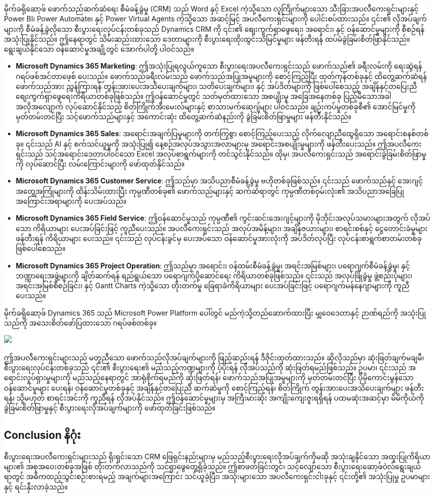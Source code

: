 မိုက်ခရိုဆော့ဖ် ဖောက်သည်ဆက်ဆံရေး စီမံခန့်ခွဲမှု (CRM) သည် Word နှင့် Excel ကဲ့သို့သော လူကြိုက်များသော သီးခြားအပလီကေးရှင်းများနှင့် Power BI၊ Power Automate၊ နှင့် Power Virtual Agents ကဲ့သို့သော အဆင့်မြင့် အပလီကေးရှင်းများကို ပေါင်းစပ်ထားသည်။ ၎င်း၏ လိုအပ်ချက်များကို စီမံခန့်ခွဲလိုသော စီးပွားရေးလုပ်ငန်းတစ်ခုသည် Dynamics CRM ကို ၎င်း၏ စျေးကွက်ရှာဖွေရေး၊ အရောင်း၊ နှင့် ဝန်ဆောင်မှုများကို စီစဉ်ရန် အသုံးပြုနိုင်သည်။ ဤနေရာတွင် သိမ်းဆည်းထားသော ဒေတာများကို စီးပွားရေးထိုးထွင်းသိမြင်မှုများ ဖန်တီးရန် ထပ်မံခွဲခြမ်းစိတ်ဖြာနိုင်သည်။ ရွေးချယ်နိုင်သော ဝန်ဆောင်မှုအချို့တွင် အောက်ပါတို့ ပါဝင်သည်။

- **Microsoft Dynamics 365 Marketing**: ဤအသုံးပြုရလွယ်ကူသော စီးပွားရေးအပလီကေးရှင်းသည် ဖောက်သည်၏ ခရီးလမ်းကို ရေးဆွဲရန် ဂရပ်ဖစ်အင်တာဖေ့စ် ပေးသည်။ ဖောက်သည်ခရီးလမ်းသည် ဖောက်သည်အပြုအမူများကို စောင့်ကြည့်ပြီး ထုတ်ကုန်တစ်ခုနှင့် ထိတွေ့ဆက်ဆံရန် ဖောက်သည်အား ညွှန်ကြားရန် တွန်းအားပေးအသိပေးချက်များ၊ သတိပေးချက်များ၊ နှင့် အပ်ဒိတ်များကို ဖြစ်ပေါ်စေသည့် အချိန်နှင့်တပြေးညီ စျေးကွက်ရှာဖွေရေးကိရိယာတစ်ခုဖြစ်သည်။ ဤဝန်ဆောင်မှုတွင် သတ်မှတ်ထားသော အစပျိုးမှု အခြေအနေတစ်ခု ပြည့်မီသောအခါ အလိုအလျောက် လုပ်ဆောင်နိုင်သည့် စိတ်ကြိုက်အီးမေးလ်များနှင့် စာသားမက်ဆေ့ဂျ်များ ပါဝင်သည်။ ချဉ်းကပ်မှုတစ်ခုစီ၏ အောင်မြင်မှုကို မှတ်တမ်းတင်ပြီး သင့်ဖောက်သည်များနှင့် အကောင်းဆုံး ထိတွေ့ဆက်ဆံနည်းကို ခွဲခြမ်းစိတ်ဖြာမှုများ ဖန်တီးနိုင်သည်။

- **Microsoft Dynamics 365 Sales**: အရောင်းအချက်ပြမှုများကို တက်ကြွစွာ စောင့်ကြည့်ပေးသည့် လိုက်လျောညီထွေရှိသော အရောင်းစနစ်တစ်ခု။ ၎င်းသည် AI နှင့် စက်သင်ယူမှုကို အသုံးပြု၍ နေ့စဉ်အလုပ်အသွားအလာများမှ အရောင်းအစပျိုးမှုများကို ဖန်တီးပေးသည်။ ဤအပလီကေးရှင်းသည် သင့်အရောင်းဒေတာပါဝင်သော Excel အလုပ်စာရွက်များကို တင်သွင်းနိုင်သည်။ ထိုမှ၊ အပလီကေးရှင်းသည် အရောင်းခွဲခြမ်းစိတ်ဖြာမှုကို လုပ်ဆောင်ပြီး လမ်းကြောင်းများကို ဖော်ထုတ်နိုင်သည်။

- **Microsoft Dynamics 365 Customer Service**: ဤသည်မှာ အသိပညာစီမံခန့်ခွဲမှု ဗဟိုတစ်ခုဖြစ်သည်။ ၎င်းသည် ဖောက်သည်နှင့် အေးဂျင့်အတွေ့အကြုံများကို ထိန်းသိမ်းထားပြီး ကုမ္ပဏီတစ်ခု၏ ဖောက်သည်များနှင့် ဆက်ဆံရာတွင် ကုမ္ပဏီတစ်ဝှမ်းလုံး၏ အသိပညာအခြေပြု အကြောင်းအရာများကို ပေးအပ်သည်။

- **Microsoft Dynamics 365 Field Service**: ဤဝန်ဆောင်မှုသည် ကုမ္ပဏီ၏ ကွင်းဆင်းအေးဂျင့်များကို မိုဘိုင်းအလုပ်သမားများအတွက် လိုအပ်သော ကိရိယာများ ပေးအပ်ခြင်းဖြင့် ကူညီပေးသည်။ အပလီကေးရှင်းသည် အလုပ်အမိန့်များ၊ အချိန်ဇယားများ၊ စာရင်းစစ်နှင့် ငွေတောင်းခံမှုများ ဖန်တီးရန် ကိရိယာများ ပေးသည်။ ၎င်းသည် လုပ်ငန်းခွင်မှ ပေးအပ်သော ဝန်ဆောင်မှုအားလုံးကို အပ်ဒိတ်လုပ်ပြီး လုပ်ငန်းစာရွက်စာတမ်းတစ်ခု ဖြစ်ပေါ်စေသည်။

- **Microsoft Dynamics 365 Project Operation**: ဤသည်မှာ အရောင်း၊ ဝန်ထမ်းစီမံခန့်ခွဲမှု၊ အရင်းအမြစ်များ၊ ပရောဂျက်စီမံခန့်ခွဲမှု၊ နှင့် ဘဏ္ဍာရေးအဖွဲ့များကို ချိတ်ဆက်ရန် ရည်ရွယ်သော ပရောဂျက်ပို့ဆောင်ရေး ကိရိယာတစ်ခုဖြစ်သည်။ ၎င်းသည် အလုပ်ဖြိုခွဲမှု ဖွဲ့စည်းပုံများ၊ အရင်းအမြစ်စီစဉ်ခြင်း၊ နှင့် Gantt Charts ကဲ့သို့သော တိုးတက်မှု ခြေရာခံကိရိယာများ ပေးအပ်ခြင်းဖြင့် ပရောဂျက်မန်နေဂျာများကို ကူညီပေးသည်။

မိုက်ခရိုဆော့ဖ် Dynamics 365 သည် Microsoft Power Platform ပေါ်တွင် မည်ကဲ့သို့တည်ဆောက်ထားပြီး မျှဝေဒေတာနှင့် ဉာဏ်ရည်ကို အသုံးပြုသည်ကို အသေးစိတ်ဖော်ပြထားသော ဂရပ်ဖစ်တစ်ခု။

<img src="https://d3c33hcgiwev3.Cloudfront.net/imageAssetProxy.v1/uf1ihaw9Q-uOe5KQMnvO8A_d613cbf0328e4c79b1d2988cf35c32e1_image.png?expiry=1740441600000&hmac=wVssDS_KC6o4Jq1gCFTD86swIRgq4Y9rxhMSlFmgo7Q">

ဤအပလီကေးရှင်းများသည် မတူညီသော ဖောက်သည်လိုအပ်ချက်များကို ဖြည့်ဆည်းရန် ဒီဇိုင်းထုတ်ထားသည်။ ဆိုလိုသည်မှာ ဆုံးဖြတ်ချက်မချမီ၊ စီးပွားရေးလုပ်ငန်းတစ်ခုသည် ၎င်း၏ စီးပွားရေး၏ မည်သည့်ကဏ္ဍများကို ပံ့ပိုးရန် လိုအပ်သည်ကို ဆုံးဖြတ်ရမည်ဖြစ်သည်။ ဥပမာ၊ ၎င်းသည် အရောင်းလှုပ်ရှားမှုများကို မည်သည့်နေရာတွင် အာရုံစိုက်ရမည်ကို ဆုံးဖြတ်ရန်၊ ဖောက်သည်အပြုအမူများကို မှတ်တမ်းတင်ပြီး ပိုမိုကောင်းမွန်သော ဝန်ဆောင်မှုများ ပေးရန်၊ ဝန်ဆောင်မှုတစ်ခုနှင့် အချိန်နှင့်တပြေးညီ ဆက်ဆံမှုကို စောင့်ကြည့်ရန်၊ စိတ်ကြိုက် တွန်းအားပေးအသိပေးချက်များ ဖန်တီးရန်၊ သို့မဟုတ် စာရင်းအင်းကို ကူညီရန် လိုအပ်နိုင်သည်။ ဤဝန်ဆောင်မှုများမှ အကြီးမားဆုံး အကျိုးကျေးဇူးရရှိရန် ပထမဆုံးအဆင့်မှာ မိမိကိုယ်ကို ခွဲခြမ်းစိတ်ဖြာမှုနှင့် စီးပွားရေးလိုအပ်ချက်များကို ဖော်ထုတ်ခြင်းဖြစ်သည်။

## Conclusion နိဂုံး

စီးပွားရေးအပလီကေးရှင်းများသည် ရိုးရှင်းသော CRM ဖြေရှင်းနည်းများမှ မည်သည့်စီးပွားရေးလိုအပ်ချက်ကိုမဆို အသုံးချနိုင်သော အထူးပြုကိရိယာများ၏ အစုအဝေးတစ်ခုအဖြစ် တိုးတက်လာသည်ကို သင်ရှာဖွေတွေ့ရှိခဲ့သည်။ ဤစာဖတ်ခြင်းတွင်၊ သင့်လျော်သော စီးပွားရေးဆော့ဖ်ဝဲလ်ရွေးချယ်ရာတွင် အဓိကထည့်သွင်းစဉ်းစားရမည့် အချက်များအကြောင်း သင်ယူခဲ့ပြီး၊ အသုံးများသော အပလီကေးရှင်းငါးခုနှင့် ၎င်းတို့၏ အသုံးပြုမှု ဥပမာများနှင့် ရင်းနှီးလာခဲ့သည်။
